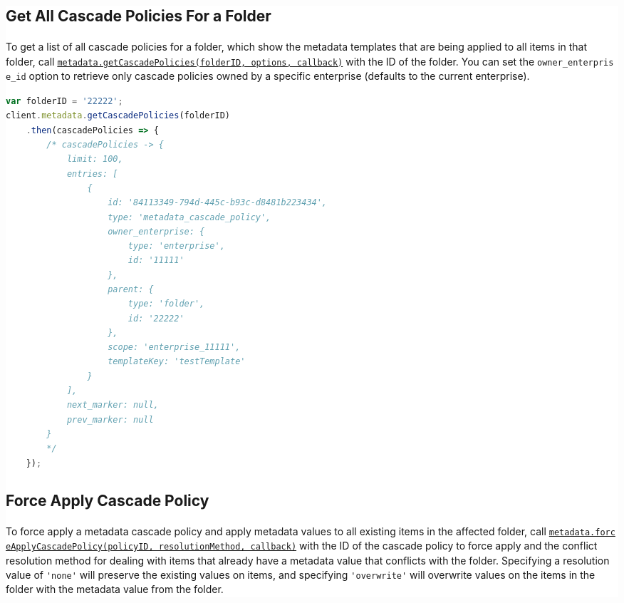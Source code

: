 [get-cascade-policy]: http://opensource.box.com/box-node-sdk/jsdoc/Metadata.html#getCascadePolicy

Get All Cascade Policies For a Folder
-------------------------------------

To get a list of all cascade policies for a folder, which show the metadata templates that
are being applied to all items in that folder, call
[`metadata.getCascadePolicies(folderID, options, callback)`][get-cascade-policies]
with the ID of the folder.  You can set the `owner_enterprise_id` option to retrieve
only cascade policies owned by a specific enterprise (defaults to the current enterprise).


```js
var folderID = '22222';
client.metadata.getCascadePolicies(folderID)
	.then(cascadePolicies => {
		/* cascadePolicies -> {
			limit: 100,
			entries: [
				{
					id: '84113349-794d-445c-b93c-d8481b223434',
					type: 'metadata_cascade_policy',
					owner_enterprise: {
						type: 'enterprise',
						id: '11111'
					},
					parent: {
						type: 'folder',
						id: '22222'
					},
					scope: 'enterprise_11111',
					templateKey: 'testTemplate'
				}
			],
			next_marker: null,
			prev_marker: null
		}
		*/
	});
```

[get-cascade-policies]: http://opensource.box.com/box-node-sdk/jsdoc/Metadata.html#getCascadePolicies

Force Apply Cascade Policy
--------------------------

To force apply a metadata cascade policy and apply metadata values to all existing items in the affected
folder, call [`metadata.forceApplyCascadePolicy(policyID, resolutionMethod, callback)`][force-apply-cascade]
with the ID of the cascade policy to force apply and the conflict resolution method for dealing with items that
already have a metadata value that conflicts with the folder.  Specifying a resolution value of `'none'` will
preserve the existing values on items, and specifying `'overwrite'` will overwrite values on the items in the
folder with the metadata value from the folder.


[set-metadata]: http://opensource.box.com/box-node-sdk/jsdoc/Files.html#setMetadata
[add-metadata]: http://opensource.box.com/box-node-sdk/jsdoc/Files.html#addMetadata
[update-metadata]: http://opensource.box.com/box-node-sdk/jsdoc/Files.html#updateMetadata
[set-metadata]: http://opensource.box.com/box-node-sdk/jsdoc/Folders.html#setMetadata
[add-metadata]: http://opensource.box.com/box-node-sdk/jsdoc/Folders.html#addMetadata
[update-metadata]: http://opensource.box.com/box-node-sdk/jsdoc/Folders.html#updateMetadata
[create-cascade-policy]: http://opensource.box.com/box-node-sdk/jsdoc/Metadata.html#createCascadePolicy
[force-apply-cascade]: http://opensource.box.com/box-node-sdk/jsdoc/Metadata.html#forceApplyCascadePolicy
[delete-cascade-policy]: http://opensource.box.com/box-node-sdk/jsdoc/Metadata.html#deleteCascadePolicy
[query]: http://opensource.box.com/box-node-sdk/jsdoc/Metadata.html#query